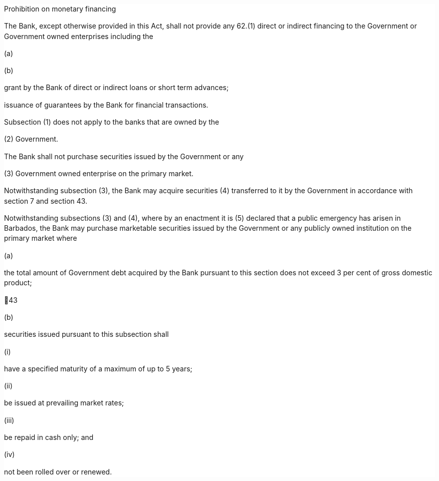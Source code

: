 Prohibition on monetary financing

The Bank, except otherwise provided in this Act, shall not provide any
62.(1)
direct or indirect financing to the Government or Government owned enterprises
including the

(a)

(b)

grant by the Bank of direct or indirect loans or short term advances;

issuance of guarantees by the Bank for financial transactions.

Subsection  (1)  does  not  apply  to  the  banks  that  are  owned  by  the

(2)
Government.

The Bank shall not purchase securities issued by the Government or any

(3)
Government owned enterprise on the primary market.

Notwithstanding  subsection  (3),  the  Bank  may  acquire  securities
(4)
transferred to it by the Government in accordance with section 7 and section 43.

Notwithstanding  subsections  (3)  and  (4),  where  by  an  enactment  it  is
(5)
declared that a public emergency has arisen in Barbados, the Bank may purchase
marketable securities issued by the Government or any publicly owned institution
on the primary market where

(a)

the total amount of Government debt acquired by the Bank pursuant to
this section does not exceed 3 per cent of gross domestic product;

43

(b)

securities issued pursuant to this subsection shall

(i)

have a specified maturity of a maximum of up to 5 years;

(ii)

be issued at prevailing market rates;

(iii)

be repaid in cash only; and

(iv)

not been rolled over or renewed.
